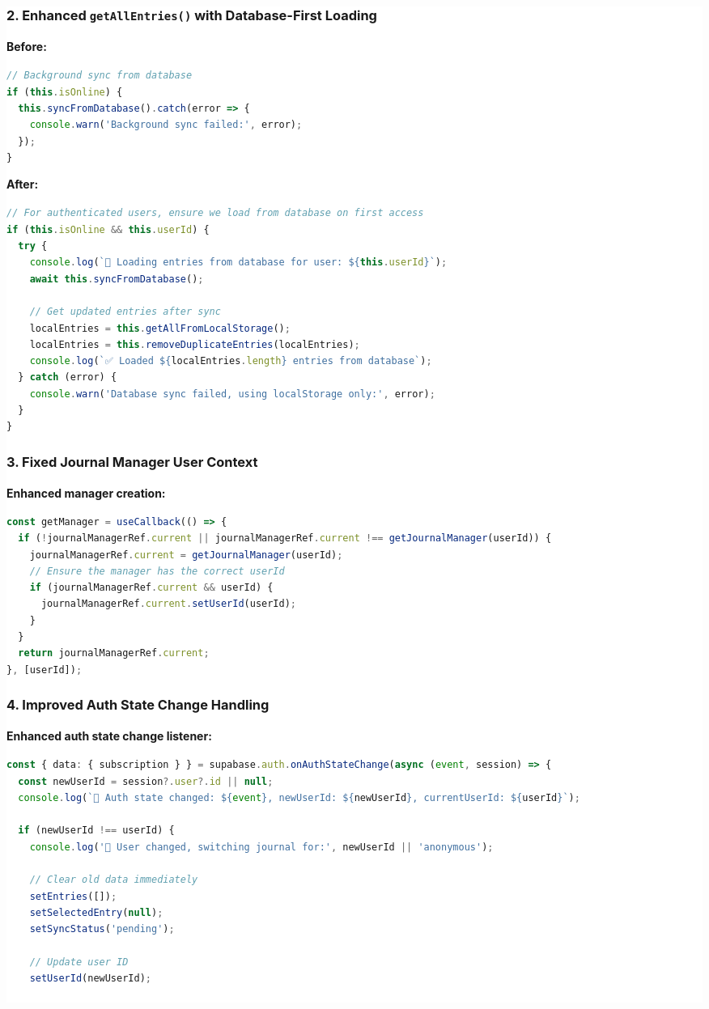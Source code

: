 ### 2. Enhanced `getAllEntries()` with Database-First Loading

**Before:**
```typescript
// Background sync from database
if (this.isOnline) {
  this.syncFromDatabase().catch(error => {
    console.warn('Background sync failed:', error);
  });
}
```

**After:**
```typescript
// For authenticated users, ensure we load from database on first access
if (this.isOnline && this.userId) {
  try {
    console.log(`🔄 Loading entries from database for user: ${this.userId}`);
    await this.syncFromDatabase();
    
    // Get updated entries after sync
    localEntries = this.getAllFromLocalStorage();
    localEntries = this.removeDuplicateEntries(localEntries);
    console.log(`✅ Loaded ${localEntries.length} entries from database`);
  } catch (error) {
    console.warn('Database sync failed, using localStorage only:', error);
  }
}
```

### 3. Fixed Journal Manager User Context

**Enhanced manager creation:**
```typescript
const getManager = useCallback(() => {
  if (!journalManagerRef.current || journalManagerRef.current !== getJournalManager(userId)) {
    journalManagerRef.current = getJournalManager(userId);
    // Ensure the manager has the correct userId
    if (journalManagerRef.current && userId) {
      journalManagerRef.current.setUserId(userId);
    }
  }
  return journalManagerRef.current;
}, [userId]);
```

### 4. Improved Auth State Change Handling

**Enhanced auth state change listener:**
```typescript
const { data: { subscription } } = supabase.auth.onAuthStateChange(async (event, session) => {
  const newUserId = session?.user?.id || null;
  console.log(`🔄 Auth state changed: ${event}, newUserId: ${newUserId}, currentUserId: ${userId}`);
  
  if (newUserId !== userId) {
    console.log('🔄 User changed, switching journal for:', newUserId || 'anonymous');
    
    // Clear old data immediately
    setEntries([]);
    setSelectedEntry(null);
    setSyncStatus('pending');
    
    // Update user ID
    setUserId(newUserId);
    
```